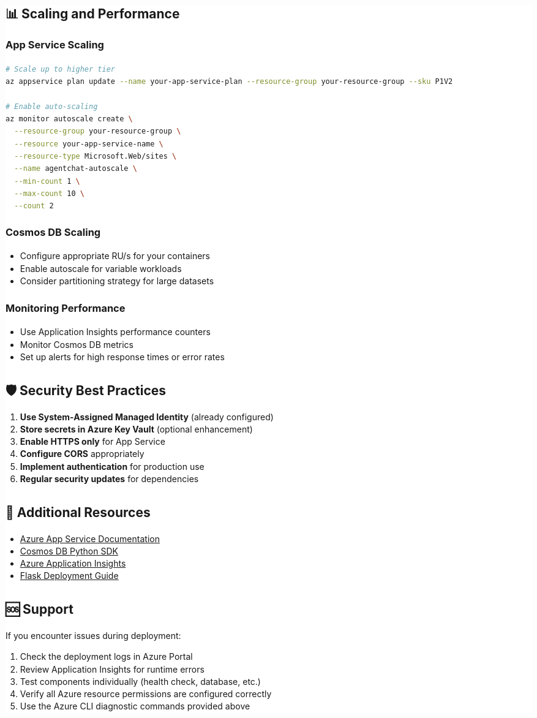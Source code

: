 ## 📊 Scaling and Performance

### App Service Scaling
```bash
# Scale up to higher tier
az appservice plan update --name your-app-service-plan --resource-group your-resource-group --sku P1V2

# Enable auto-scaling
az monitor autoscale create \
  --resource-group your-resource-group \
  --resource your-app-service-name \
  --resource-type Microsoft.Web/sites \
  --name agentchat-autoscale \
  --min-count 1 \
  --max-count 10 \
  --count 2
```

### Cosmos DB Scaling
- Configure appropriate RU/s for your containers
- Enable autoscale for variable workloads
- Consider partitioning strategy for large datasets

### Monitoring Performance
- Use Application Insights performance counters
- Monitor Cosmos DB metrics
- Set up alerts for high response times or error rates

## 🛡️ Security Best Practices

1. **Use System-Assigned Managed Identity** (already configured)
2. **Store secrets in Azure Key Vault** (optional enhancement)
3. **Enable HTTPS only** for App Service
4. **Configure CORS** appropriately
5. **Implement authentication** for production use
6. **Regular security updates** for dependencies

## 📄 Additional Resources

- [Azure App Service Documentation](https://docs.microsoft.com/en-us/azure/app-service/)
- [Cosmos DB Python SDK](https://docs.microsoft.com/en-us/azure/cosmos-db/sql/sdk-python)
- [Azure Application Insights](https://docs.microsoft.com/en-us/azure/azure-monitor/app/app-insights-overview)
- [Flask Deployment Guide](https://flask.palletsprojects.com/en/2.0.x/deploying/)

## 🆘 Support

If you encounter issues during deployment:

1. Check the deployment logs in Azure Portal
2. Review Application Insights for runtime errors
3. Test components individually (health check, database, etc.)
4. Verify all Azure resource permissions are configured correctly
5. Use the Azure CLI diagnostic commands provided above